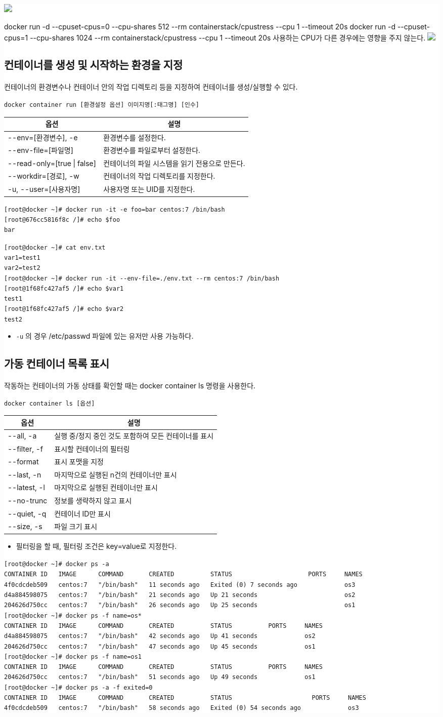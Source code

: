 ![](Pasted%20image%2020230208001551.png)

docker run -d --cpuset-cpus=0 --cpu-shares 512 --rm containerstack/cpustress --cpu 1 --timeout 20s
docker run -d --cpuset-cpus=1 --cpu-shares 1024 --rm containerstack/cpustress --cpu 1 --timeout 20s
사용하는 CPU가 다른 경우에는 영향을 주지 않는다. 
![](Pasted%20image%2020230208001723.png)

## 컨테이너를 생성 및 시작하는 환경을 지정
컨테이너의 환경변수나 컨테이너 안의 작업 디렉토리 등을 지정하여 컨테이너를 생성/실행할 수 있다.
```
docker container run [환경설정 옵션] 이미지명[:태그명] [인수]
```

| 옵션                         | 설명                                           |
| ---------------------------- | ---------------------------------------------- |
| --env=\[환경변수], -e        | 환경변수를 설정한다.                           |
| --env-file=\[파일명]         | 환경변수를 파일로부터 설정한다.                |
| --read-only=\[true \| false] | 컨테이너의 파일 시스템을 읽기 전용으로 만든다. |
| --workdir=\[경로], -w        | 컨테이너의 작업 디렉토리를 지정한다.           |
| -u, --user=\[사용자명]       | 사용자명 또는 UID를 지정한다.                                               |

```
[root@docker ~]# docker run -it -e foo=bar centos:7 /bin/bash
[root@676cc5816f8c /]# echo $foo
bar
```

```
[root@docker ~]# cat env.txt 
var1=test1
var2=test2
[root@docker ~]# docker run -it --env-file=./env.txt --rm centos:7 /bin/bash
[root@1f68fc427af5 /]# echo $var1
test1
[root@1f68fc427af5 /]# echo $var2
test2
```

- `-u` 의 경우 /etc/passwd  파일에 있는 유저만 사용 가능하다. 

## 가동 컨테이너 목록 표시
작동하는 컨테이너의 가동 상태를 확인할 때는 docker container ls 명령을 사용한다. 
```
docker container ls [옵션]
```

| 옵션         | 설명                                                 |
| ------------ | ---------------------------------------------------- |
| --all, -a    | 실행 중/정지 중인 것도 포함하여 모든 컨테이너를 표시 |
| --filter, -f | 표시할 컨테이너의 필터링                             |
| --format     | 표시 포맷을 지정                                     |
| --last, -n   | 마지막으로 실행된 n건의 컨테이너만 표시              |
| --latest, -l | 마지막으로 실행된 컨테이너만 표시                    |
| --no-trunc   | 정보를 생략하지 않고 표시                            |
| --quiet, -q  | 컨테이너 ID만 표시                                   |
| --size, -s   | 파일 크기 표시                                       | 

- 필터링을 할 때, 필터링 조건은 key=value로 지정한다. 

```
[root@docker ~]# docker ps -a
CONTAINER ID   IMAGE      COMMAND       CREATED          STATUS                     PORTS     NAMES
4f0cdcdeb509   centos:7   "/bin/bash"   11 seconds ago   Exited (0) 7 seconds ago             os3
d4a884598075   centos:7   "/bin/bash"   21 seconds ago   Up 21 seconds                        os2
204626d750cc   centos:7   "/bin/bash"   26 seconds ago   Up 25 seconds                        os1
[root@docker ~]# docker ps -f name=os*
CONTAINER ID   IMAGE      COMMAND       CREATED          STATUS          PORTS     NAMES
d4a884598075   centos:7   "/bin/bash"   42 seconds ago   Up 41 seconds             os2
204626d750cc   centos:7   "/bin/bash"   47 seconds ago   Up 45 seconds             os1
[root@docker ~]# docker ps -f name=os1
CONTAINER ID   IMAGE      COMMAND       CREATED          STATUS          PORTS     NAMES
204626d750cc   centos:7   "/bin/bash"   51 seconds ago   Up 49 seconds             os1
[root@docker ~]# docker ps -a -f exited=0
CONTAINER ID   IMAGE      COMMAND       CREATED          STATUS                      PORTS     NAMES
4f0cdcdeb509   centos:7   "/bin/bash"   58 seconds ago   Exited (0) 54 seconds ago             os3
```